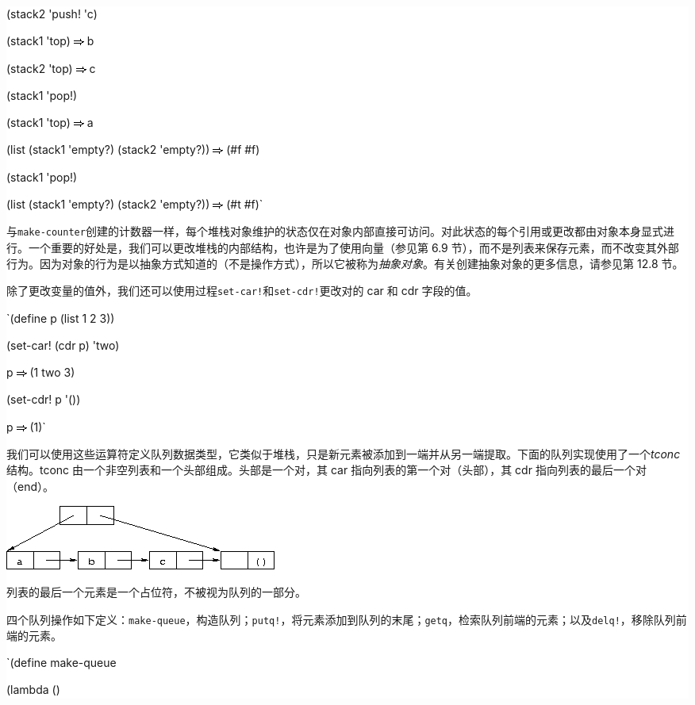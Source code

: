 (stack2 'push! 'c)

(stack1 'top) ![<graphic>](img/ch2_0.gif) b

(stack2 'top) ![<graphic>](img/ch2_0.gif) c

(stack1 'pop!)

(stack1 'top) ![<graphic>](img/ch2_0.gif) a

(list (stack1 'empty?) (stack2 'empty?)) ![<graphic>](img/ch2_0.gif) (#f #f)

(stack1 'pop!)

(list (stack1 'empty?) (stack2 'empty?)) ![<graphic>](img/ch2_0.gif) (#t #f)`

与`make-counter`创建的计数器一样，每个堆栈对象维护的状态仅在对象内部直接可访问。对此状态的每个引用或更改都由对象本身显式进行。一个重要的好处是，我们可以更改堆栈的内部结构，也许是为了使用向量（参见第 6.9 节），而不是列表来保存元素，而不改变其外部行为。因为对象的行为是以抽象方式知道的（不是操作方式），所以它被称为*抽象对象*。有关创建抽象对象的更多信息，请参见第 12.8 节。

除了更改变量的值外，我们还可以使用过程`set-car!`和`set-cdr!`更改对的 car 和 cdr 字段的值。

`(define p (list 1 2 3))

(set-car! (cdr p) 'two)

p ![<graphic>](img/ch2_0.gif) (1 two 3)

(set-cdr! p '())

p ![<graphic>](img/ch2_0.gif) (1)`

我们可以使用这些运算符定义队列数据类型，它类似于堆栈，只是新元素被添加到一端并从另一端提取。下面的队列实现使用了一个*tconc*结构。tconc 由一个非空列表和一个头部组成。头部是一个对，其 car 指向列表的第一个对（头部），其 cdr 指向列表的最后一个对（end）。

![<graphic>](img/ch2_6.gif)

列表的最后一个元素是一个占位符，不被视为队列的一部分。

四个队列操作如下定义：`make-queue`，构造队列；`putq!`，将元素添加到队列的末尾；`getq`，检索队列前端的元素；以及`delq!`，移除队列前端的元素。

`(define make-queue

(lambda ()
